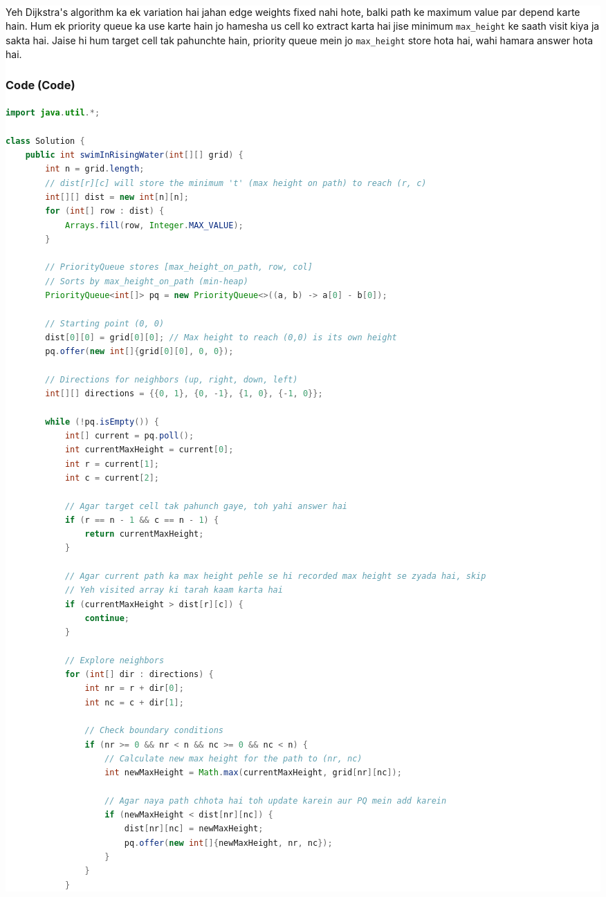 Yeh Dijkstra's algorithm ka ek variation hai jahan edge weights fixed nahi hote, balki path ke maximum value par depend karte hain. Hum ek priority queue ka use karte hain jo hamesha us cell ko extract karta hai jise minimum `max_height` ke saath visit kiya ja sakta hai. Jaise hi hum target cell tak pahunchte hain, priority queue mein jo `max_height` store hota hai, wahi hamara answer hota hai.

### Code (Code)

```java
import java.util.*;

class Solution {
    public int swimInRisingWater(int[][] grid) {
        int n = grid.length;
        // dist[r][c] will store the minimum 't' (max height on path) to reach (r, c)
        int[][] dist = new int[n][n];
        for (int[] row : dist) {
            Arrays.fill(row, Integer.MAX_VALUE);
        }

        // PriorityQueue stores [max_height_on_path, row, col]
        // Sorts by max_height_on_path (min-heap)
        PriorityQueue<int[]> pq = new PriorityQueue<>((a, b) -> a[0] - b[0]);

        // Starting point (0, 0)
        dist[0][0] = grid[0][0]; // Max height to reach (0,0) is its own height
        pq.offer(new int[]{grid[0][0], 0, 0});

        // Directions for neighbors (up, right, down, left)
        int[][] directions = {{0, 1}, {0, -1}, {1, 0}, {-1, 0}};

        while (!pq.isEmpty()) {
            int[] current = pq.poll();
            int currentMaxHeight = current[0];
            int r = current[1];
            int c = current[2];

            // Agar target cell tak pahunch gaye, toh yahi answer hai
            if (r == n - 1 && c == n - 1) {
                return currentMaxHeight;
            }

            // Agar current path ka max height pehle se hi recorded max height se zyada hai, skip
            // Yeh visited array ki tarah kaam karta hai
            if (currentMaxHeight > dist[r][c]) {
                continue;
            }

            // Explore neighbors
            for (int[] dir : directions) {
                int nr = r + dir[0];
                int nc = c + dir[1];

                // Check boundary conditions
                if (nr >= 0 && nr < n && nc >= 0 && nc < n) {
                    // Calculate new max height for the path to (nr, nc)
                    int newMaxHeight = Math.max(currentMaxHeight, grid[nr][nc]);

                    // Agar naya path chhota hai toh update karein aur PQ mein add karein
                    if (newMaxHeight < dist[nr][nc]) {
                        dist[nr][nc] = newMaxHeight;
                        pq.offer(new int[]{newMaxHeight, nr, nc});
                    }
                }
            }
```